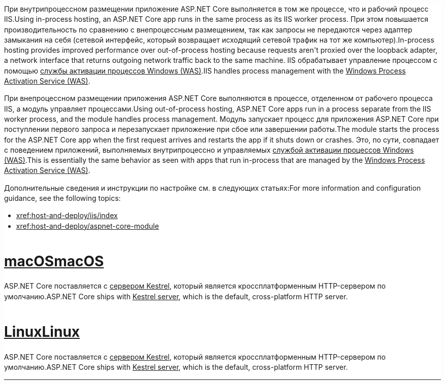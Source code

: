 <span data-ttu-id="471bd-136">При внутрипроцессном размещении приложение ASP.NET Core выполняется в том же процессе, что и рабочий процесс IIS.</span><span class="sxs-lookup"><span data-stu-id="471bd-136">Using in-process hosting, an ASP.NET Core app runs in the same process as its IIS worker process.</span></span> <span data-ttu-id="471bd-137">При этом повышается производительность по сравнению с внепроцессным размещением, так как запросы не передаются через адаптер замыкания на себя (сетевой интерфейс, который возвращает исходящий сетевой трафик на тот же компьютер).</span><span class="sxs-lookup"><span data-stu-id="471bd-137">In-process hosting provides improved performance over out-of-process hosting because requests aren't proxied over the loopback adapter, a network interface that returns outgoing network traffic back to the same machine.</span></span> <span data-ttu-id="471bd-138">IIS обрабатывает управление процессом с помощью [службы активации процессов Windows (WAS)](/iis/manage/provisioning-and-managing-iis/features-of-the-windows-process-activation-service-was).</span><span class="sxs-lookup"><span data-stu-id="471bd-138">IIS handles process management with the [Windows Process Activation Service (WAS)](/iis/manage/provisioning-and-managing-iis/features-of-the-windows-process-activation-service-was).</span></span>

<span data-ttu-id="471bd-139">При внепроцессном размещении приложения ASP.NET Core выполняются в процессе, отделенном от рабочего процесса IIS, а модуль управляет процессами.</span><span class="sxs-lookup"><span data-stu-id="471bd-139">Using out-of-process hosting, ASP.NET Core apps run in a process separate from the IIS worker process, and the module handles process management.</span></span> <span data-ttu-id="471bd-140">Модуль запускает процесс для приложения ASP.NET Core при поступлении первого запроса и перезапускает приложение при сбое или завершении работы.</span><span class="sxs-lookup"><span data-stu-id="471bd-140">The module starts the process for the ASP.NET Core app when the first request arrives and restarts the app if it shuts down or crashes.</span></span> <span data-ttu-id="471bd-141">Это, по сути, совпадает с поведением приложений, выполняемых внутрипроцессно и управляемых [службой активации процессов Windows (WAS)](/iis/manage/provisioning-and-managing-iis/features-of-the-windows-process-activation-service-was).</span><span class="sxs-lookup"><span data-stu-id="471bd-141">This is essentially the same behavior as seen with apps that run in-process that are managed by the [Windows Process Activation Service (WAS)](/iis/manage/provisioning-and-managing-iis/features-of-the-windows-process-activation-service-was).</span></span>

<span data-ttu-id="471bd-142">Дополнительные сведения и инструкции по настройке см. в следующих статьях:</span><span class="sxs-lookup"><span data-stu-id="471bd-142">For more information and configuration guidance, see the following topics:</span></span>

* <xref:host-and-deploy/iis/index>
* <xref:host-and-deploy/aspnet-core-module>

# <a name="macos"></a>[<span data-ttu-id="471bd-143">macOS</span><span class="sxs-lookup"><span data-stu-id="471bd-143">macOS</span></span>](#tab/macos)

<span data-ttu-id="471bd-144">ASP.NET Core поставляется с [сервером Kestrel](xref:fundamentals/servers/kestrel), который является кроссплатформенным HTTP-сервером по умолчанию.</span><span class="sxs-lookup"><span data-stu-id="471bd-144">ASP.NET Core ships with [Kestrel server](xref:fundamentals/servers/kestrel), which is the default, cross-platform HTTP server.</span></span>

# <a name="linux"></a>[<span data-ttu-id="471bd-145">Linux</span><span class="sxs-lookup"><span data-stu-id="471bd-145">Linux</span></span>](#tab/linux)

<span data-ttu-id="471bd-146">ASP.NET Core поставляется с [сервером Kestrel](xref:fundamentals/servers/kestrel), который является кроссплатформенным HTTP-сервером по умолчанию.</span><span class="sxs-lookup"><span data-stu-id="471bd-146">ASP.NET Core ships with [Kestrel server](xref:fundamentals/servers/kestrel), which is the default, cross-platform HTTP server.</span></span>

---